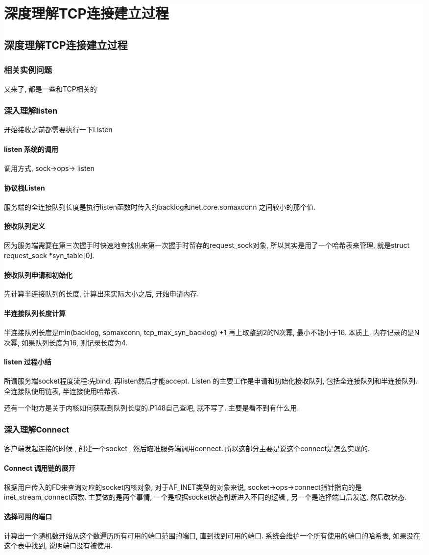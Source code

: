 # 深度理解TCP连接建立过程

## 深度理解TCP连接建立过程

### 相关实例问题

又来了, 都是一些和TCP相关的

### 深入理解listen

开始接收之前都需要执行一下Listen

#### listen 系统的调用

调用方式, sock->ops-> listen

#### 协议栈Listen

服务端的全连接队列长度是执行listen函数时传入的backlog和net.core.somaxconn 之间较小的那个值.

#### 接收队列定义

因为服务端需要在第三次握手时快速地查找出来第一次握手时留存的request\_sock对象, 所以其实是用了一个哈希表来管理, 就是struct request\_sock \*syn\_table\[0].

#### 接收队列申请和初始化

先计算半连接队列的长度, 计算出来实际大小之后, 开始申请内存.

#### 半连接队列长度计算

半连接队列长度是min(backlog, somaxconn, tcp\_max\_syn\_backlog) +1 再上取整到2的N次幂, 最小不能小于16. 本质上, 内存记录的是N次幂, 如果队列长度为16, 则记录长度为4.

#### listen 过程小结

所谓服务端socket程度流程:先bind, 再listen然后才能accept. Listen 的主要工作是申请和初始化接收队列, 包括全连接队列和半连接队列. 全连接队使用链表, 半连接使用哈希表.

还有一个地方是关于内核如何获取到队列长度的.P148自己查吧, 就不写了. 主要是看不到有什么用.

### 深入理解Connect

客户端发起连接的时候 , 创建一个socket , 然后瞄准服务端调用connect. 所以这部分主要是说这个connect是怎么实现的.

#### Connect 调用链的展开

根据用户传入的FD来查询对应的socket内核对象, 对于AF\_INET类型的对象来说, socket->ops->connect指针指向的是inet\_stream\_connect函数. 主要做的是两个事情, 一个是根据socket状态判断进入不同的逻辑 , 另一个是选择端口后发送, 然后改状态.

#### 选择可用的端口

计算出一个随机数开始从这个数遍历所有可用的端口范围的端口, 直到找到可用的端口. 系统会维护一个所有使用的端口的哈希表, 如果没在这个表中找到, 说明端口没有被使用.
